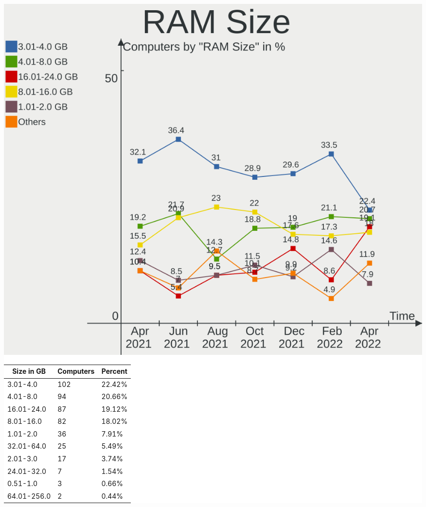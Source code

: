 ![RAM Size](./images/line_chart/node_ram_total.svg)

| Size in GB  | Computers | Percent |
|-------------|-----------|---------|
| 3.01-4.0    | 102       | 22.42%  |
| 4.01-8.0    | 94        | 20.66%  |
| 16.01-24.0  | 87        | 19.12%  |
| 8.01-16.0   | 82        | 18.02%  |
| 1.01-2.0    | 36        | 7.91%   |
| 32.01-64.0  | 25        | 5.49%   |
| 2.01-3.0    | 17        | 3.74%   |
| 24.01-32.0  | 7         | 1.54%   |
| 0.51-1.0    | 3         | 0.66%   |
| 64.01-256.0 | 2         | 0.44%   |
